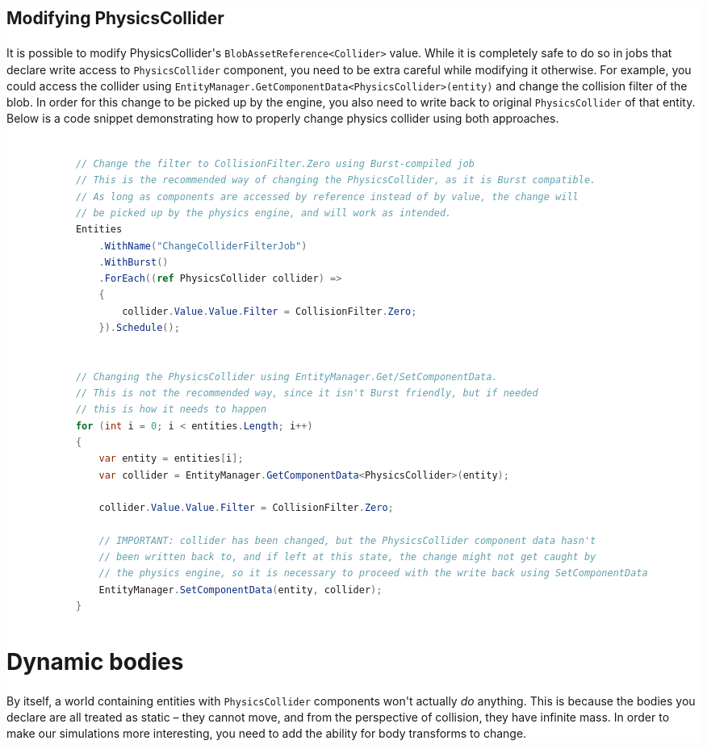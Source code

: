 ## Modifying PhysicsCollider

It is possible to modify PhysicsCollider's `BlobAssetReference<Collider>` value. While it is completely safe to do so in jobs that declare write access to `PhysicsCollider` component, you need to be extra careful while modifying it otherwise. For example, you could access the collider using `EntityManager.GetComponentData<PhysicsCollider>(entity)` and change the collision filter of the blob. In order for this change to be picked up by the engine, you also need to write back to original `PhysicsCollider` of that entity. Below is a code snippet demonstrating how to properly change physics collider using both approaches.

```csharp

			// Change the filter to CollisionFilter.Zero using Burst-compiled job
            // This is the recommended way of changing the PhysicsCollider, as it is Burst compatible.
            // As long as components are accessed by reference instead of by value, the change will
            // be picked up by the physics engine, and will work as intended.
            Entities
                .WithName("ChangeColliderFilterJob")
				.WithBurst()
                .ForEach((ref PhysicsCollider collider) =>
                {
                    collider.Value.Value.Filter = CollisionFilter.Zero;
                }).Schedule();


			// Changing the PhysicsCollider using EntityManager.Get/SetComponentData.
            // This is not the recommended way, since it isn't Burst friendly, but if needed
            // this is how it needs to happen
            for (int i = 0; i < entities.Length; i++)
            {
                var entity = entities[i];
                var collider = EntityManager.GetComponentData<PhysicsCollider>(entity);

                collider.Value.Value.Filter = CollisionFilter.Zero;

                // IMPORTANT: collider has been changed, but the PhysicsCollider component data hasn't
                // been written back to, and if left at this state, the change might not get caught by
                // the physics engine, so it is necessary to proceed with the write back using SetComponentData
                EntityManager.SetComponentData(entity, collider);
			}
```

# Dynamic bodies

By itself, a world containing entities with `PhysicsCollider` components won't actually _do_ anything. This is because the bodies you declare are all treated as static – they cannot move, and from the perspective of collision, they have infinite mass. In order to make our simulations more interesting, you need to add the ability for body transforms to change.
